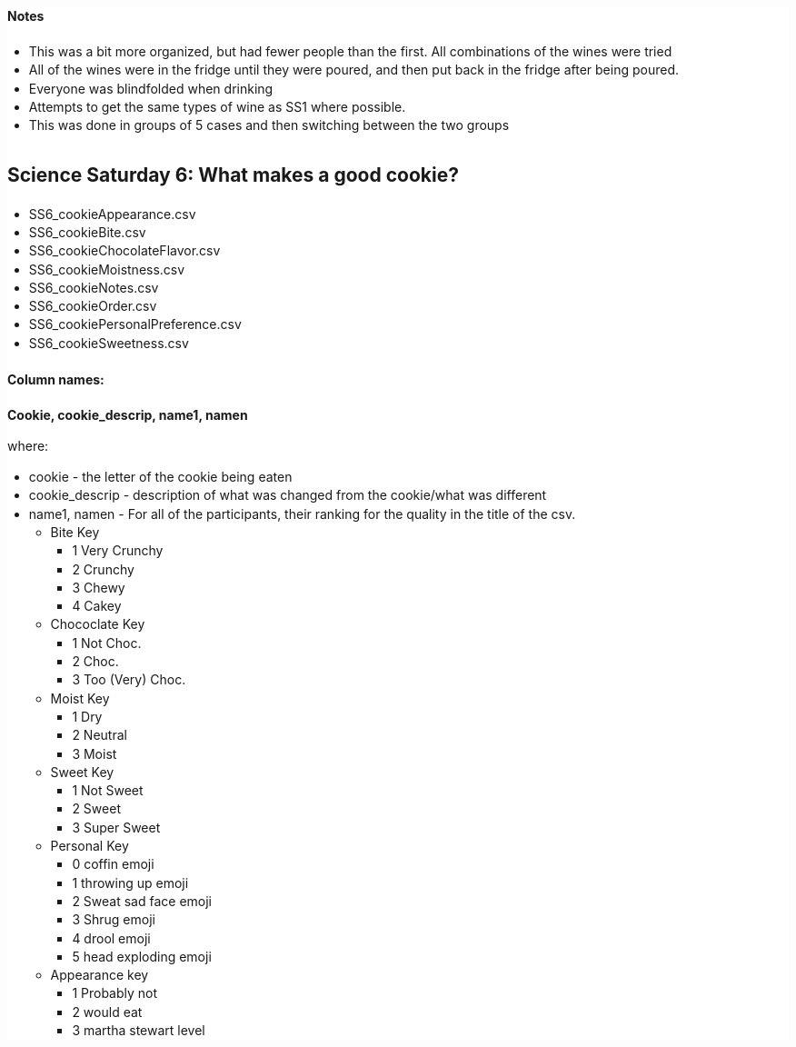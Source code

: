 #### Notes
* This was a bit more organized, but had fewer people than the first. All combinations of the wines were tried
* All of the wines were in the fridge until they were poured, and then put back in the fridge after being poured.
* Everyone was blindfolded when drinking
* Attempts to get the same types of wine as SS1 where possible.
* This was done in groups of 5 cases and then switching between the two groups

## Science Saturday 6: What makes a good cookie?

* SS6_cookieAppearance.csv
* SS6_cookieBite.csv
* SS6_cookieChocolateFlavor.csv
* SS6_cookieMoistness.csv
* SS6_cookieNotes.csv
* SS6_cookieOrder.csv
* SS6_cookiePersonalPreference.csv
* SS6_cookieSweetness.csv

#### Column names:

**Cookie, cookie\_descrip, name1, namen**

where:

* cookie - the letter of the cookie being eaten
* cookie_descrip - description of what was changed from the cookie/what was different
* name1, namen - For all of the participants, their ranking for the quality in the title of the csv.
  * Bite Key
    * 1	Very Crunchy
    * 2	Crunchy
    * 3	Chewy
    * 4	Cakey
  * Chococlate Key
    * 1	Not Choc.
    * 2	Choc.
    * 3	Too (Very) Choc.
  * Moist Key
    * 1	Dry
    * 2	Neutral
    * 3	Moist
  * Sweet Key
    * 1	Not Sweet
    * 2	Sweet
    * 3	Super Sweet
  * Personal Key
    * 0 coffin emoji
    * 1 throwing up emoji
    * 2 Sweat sad face emoji
    * 3 Shrug emoji
    * 4 drool emoji
    * 5 head exploding emoji
  * Appearance key
    * 1	Probably not
    * 2	would eat
    * 3	martha stewart level
